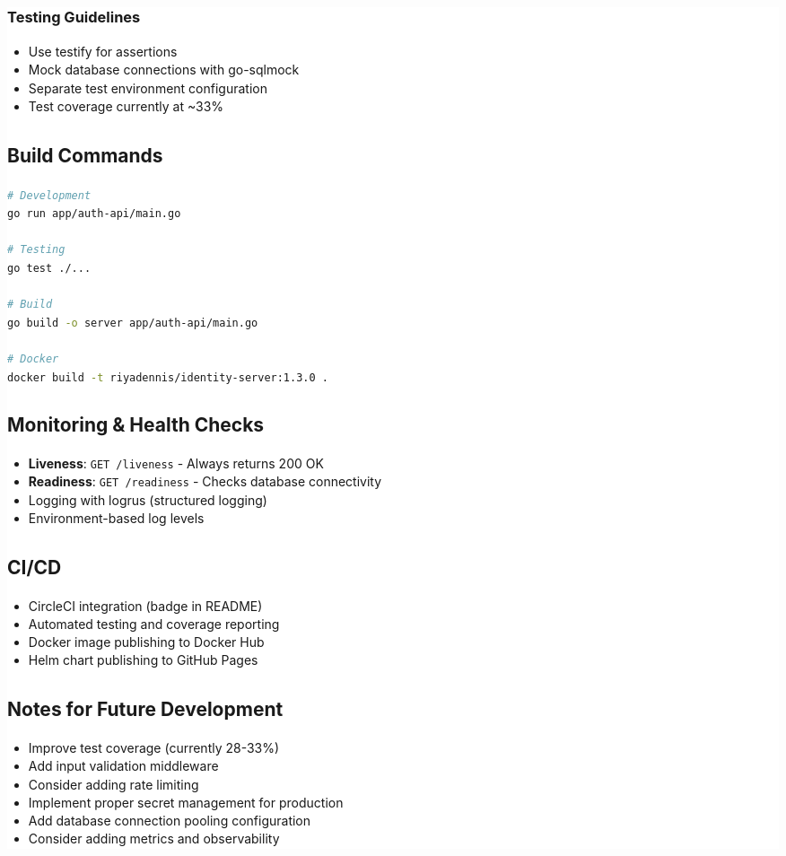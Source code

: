 ### Testing Guidelines
- Use testify for assertions
- Mock database connections with go-sqlmock
- Separate test environment configuration
- Test coverage currently at ~33%

## Build Commands

```bash
# Development
go run app/auth-api/main.go

# Testing
go test ./...

# Build
go build -o server app/auth-api/main.go

# Docker
docker build -t riyadennis/identity-server:1.3.0 .
```

## Monitoring & Health Checks
- **Liveness**: `GET /liveness` - Always returns 200 OK
- **Readiness**: `GET /readiness` - Checks database connectivity
- Logging with logrus (structured logging)
- Environment-based log levels

## CI/CD
- CircleCI integration (badge in README)
- Automated testing and coverage reporting
- Docker image publishing to Docker Hub
- Helm chart publishing to GitHub Pages

## Notes for Future Development
- Improve test coverage (currently 28-33%)
- Add input validation middleware
- Consider adding rate limiting
- Implement proper secret management for production
- Add database connection pooling configuration
- Consider adding metrics and observability